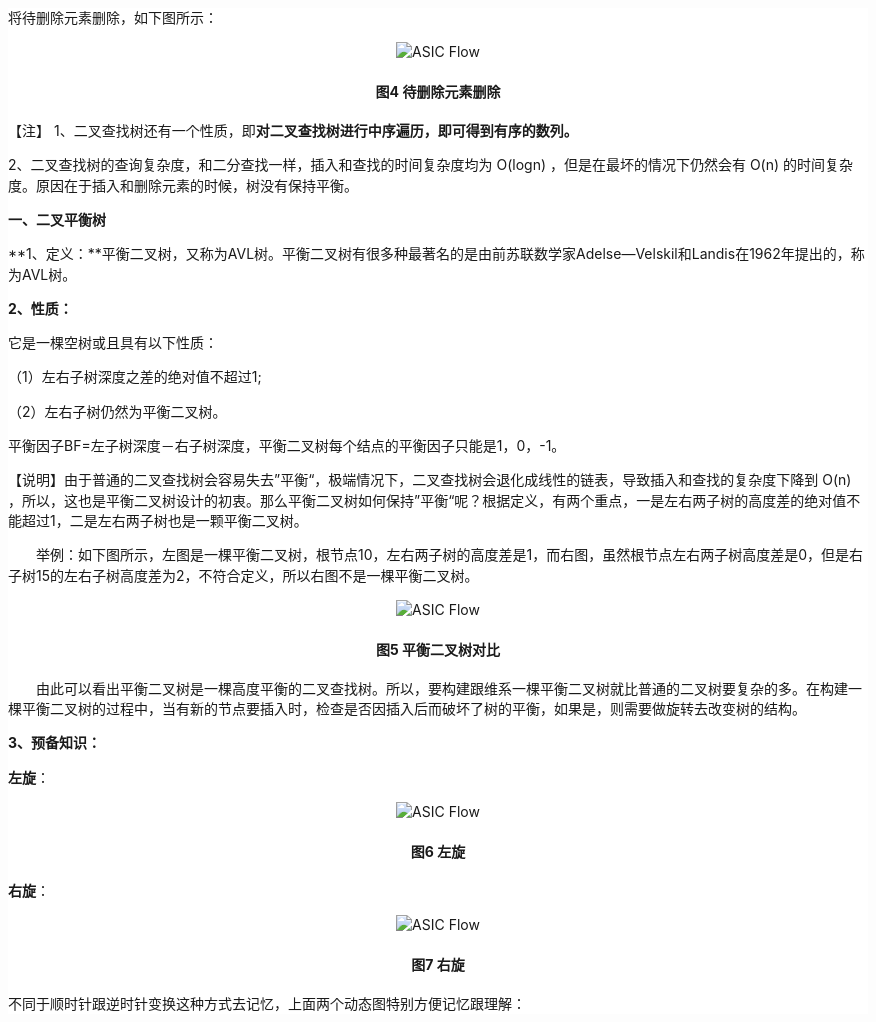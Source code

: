 
将待删除元素删除，如下图所示：

<div style="text-align:center;">
  <img src="/res/images/eda_datastructure/binary_search_tree_4.webp" alt="ASIC Flow" width="200" />
  <h4>图4 待删除元素删除</h4>
</div>


【注】 1、二叉查找树还有一个性质，即**对二叉查找树进行中序遍历，即可得到有序的数列。**

​      2、二叉查找树的查询复杂度，和二分查找一样，插入和查找的时间复杂度均为 O(logn) ，但是在最坏的情况下仍然会有 O(n) 的时间复杂度。原因在于插入和删除元素的时候，树没有保持平衡。

**一、二叉平衡树**

**1、定义：**平衡二叉树，又称为AVL树。平衡二叉树有很多种最著名的是由前苏联数学家Adelse—Velskil和Landis在1962年提出的，称为AVL树。

**2、性质：**

它是一棵空树或且具有以下性质：

（1）左右子树深度之差的绝对值不超过1;

（2）左右子树仍然为平衡二叉树。

平衡因子BF=左子树深度－右子树深度，平衡二叉树每个结点的平衡因子只能是1，0，-1。

【说明】由于普通的二叉查找树会容易失去”平衡“，极端情况下，二叉查找树会退化成线性的链表，导致插入和查找的复杂度下降到 O(n) ，所以，这也是平衡二叉树设计的初衷。那么平衡二叉树如何保持”平衡“呢？根据定义，有两个重点，一是左右两子树的高度差的绝对值不能超过1，二是左右两子树也是一颗平衡二叉树。

　　举例：如下图所示，左图是一棵平衡二叉树，根节点10，左右两子树的高度差是1，而右图，虽然根节点左右两子树高度差是0，但是右子树15的左右子树高度差为2，不符合定义，所以右图不是一棵平衡二叉树。

<div style="text-align:center;">
  <img src="/res/images/eda_datastructure/binary_search_tree_5.webp" alt="ASIC Flow" width="200" />
  <h4>图5 平衡二叉树对比</h4>
</div>


　　由此可以看出平衡二叉树是一棵高度平衡的二叉查找树。所以，要构建跟维系一棵平衡二叉树就比普通的二叉树要复杂的多。在构建一棵平衡二叉树的过程中，当有新的节点要插入时，检查是否因插入后而破坏了树的平衡，如果是，则需要做旋转去改变树的结构。

**3、预备知识：**

**左旋**：

<div style="text-align:center;">
  <img src="/res/images/eda_datastructure/binary_search_tree_6.webp" alt="ASIC Flow" width="200" />
  <h4>图6 左旋</h4>
</div>

**右旋**：

<div style="text-align:center;">
  <img src="/res/images/eda_datastructure/binary_search_tree_7.webp" alt="ASIC Flow" width="200" />
  <h4>图7 右旋</h4>
</div>

不同于顺时针跟逆时针变换这种方式去记忆，上面两个动态图特别方便记忆跟理解：

